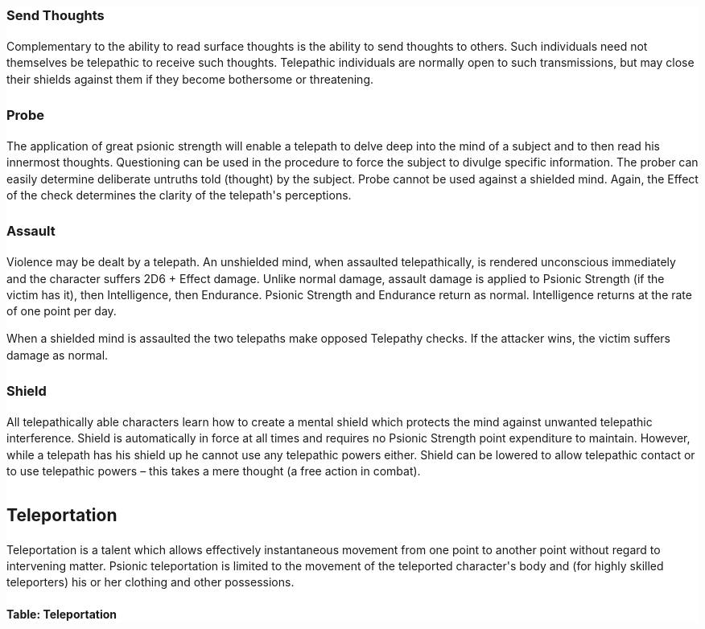 ### Send Thoughts

Complementary to the ability to read surface thoughts is the ability to
send thoughts to others. Such individuals need not themselves be
telepathic to receive such thoughts. Telepathic individuals are normally
open to such transmissions, but may close their shields against them if
they become bothersome or threatening.

### Probe

The application of great psionic strength will enable a telepath to
delve deep into the mind of a subject and to then read his innermost
thoughts. Questioning can be used in the procedure to force the subject
to divulge specific information. The prober can easily determine
deliberate untruths told (thought) by the subject. Probe cannot be used
against a shielded mind. Again, the Effect of the check determines the
clarity of the telepath's perceptions.

### Assault

Violence may be dealt by a telepath. An unshielded mind, when assaulted
telepathically, is rendered unconscious immediately and the character
suffers 2D6 + Effect damage. Unlike normal damage, assault damage is
applied to Psionic Strength (if the victim has it), then Intelligence,
then Endurance. Psionic Strength and Endurance return as normal.
Intelligence returns at the rate of one point per day.

When a shielded mind is assaulted the two telepaths make opposed
Telepathy checks. If the attacker wins, the victim suffers damage as
normal.

### 

### Shield

All telepathically able characters learn how to create a mental shield
which protects the mind against unwanted telepathic interference. Shield
is automatically in force at all times and requires no Psionic Strength
point expenditure to maintain. However, while a telepath has his shield
up he cannot use any telepathic powers either. Shield can be lowered to
allow telepathic contact or to use telepathic powers – this takes a mere
thought (a free action in combat).

## Teleportation

Teleportation is a talent which allows effectively instantaneous
movement from one point to another point without regard to intervening
matter. Psionic teleportation is limited to the movement of the
teleported character's body and (for highly skilled teleporters) his or
her clothing and other possessions.

#### Table: Teleportation
